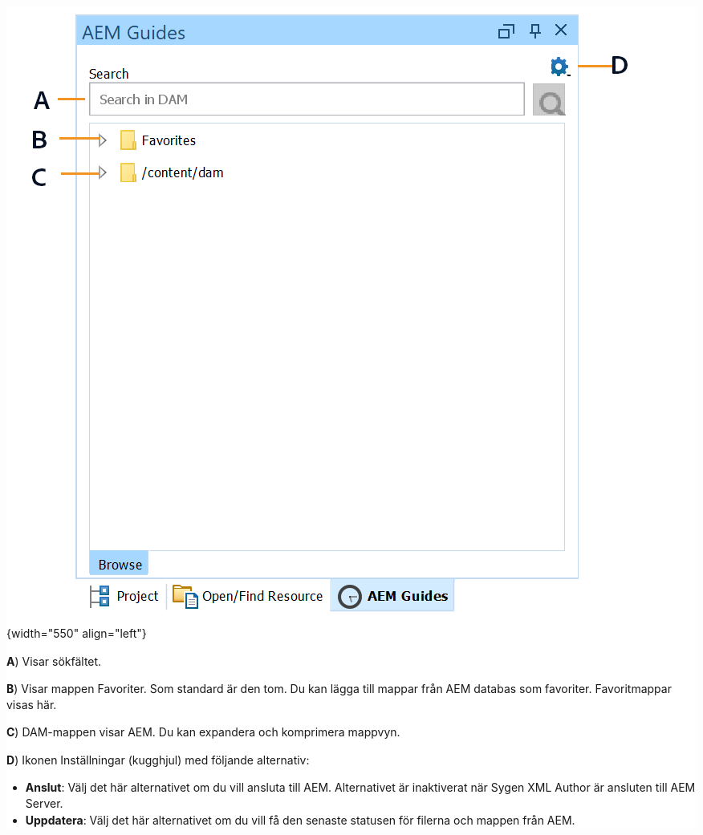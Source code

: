 ![kopplingspanelen](images/connector-panel.png){width="550" align="left"}

**A**\) Visar sökfältet.

**B**\) Visar mappen Favoriter. Som standard är den tom. Du kan lägga till mappar från AEM databas som favoriter. Favoritmappar visas här.

**C**\) DAM-mappen visar AEM. Du kan expandera och komprimera mappvyn.

**D**\) Ikonen Inställningar \(kugghjul\) med följande alternativ:

- **Anslut**: Välj det här alternativet om du vill ansluta till AEM. Alternativet är inaktiverat när Sygen XML Author är ansluten till AEM Server.
- **Uppdatera**: Välj det här alternativet om du vill få den senaste statusen för filerna och mappen från AEM.
